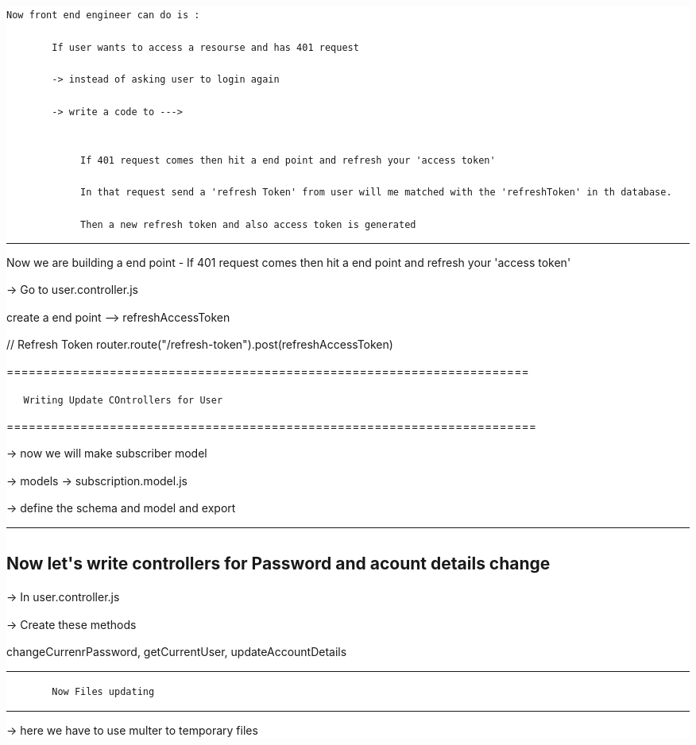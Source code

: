     Now front end engineer can do is : 

            If user wants to access a resourse and has 401 request 
            
            -> instead of asking user to login again 

            -> write a code to ---> 
            
            
                 If 401 request comes then hit a end point and refresh your 'access token'

                 In that request send a 'refresh Token' from user will me matched with the 'refreshToken' in th database.

                 Then a new refresh token and also access token is generated


------------------------------------------------------------------------------------------------

Now we are building a end point - If 401 request comes then hit a end point and refresh your 'access token'


-> Go to user.controller.js

create a end point -->  refreshAccessToken


// Refresh Token 
router.route("/refresh-token").post(refreshAccessToken)



=======================================================================

       Writing Update COntrollers for User

========================================================================


-> now we will make subscriber model

-> models -> subscription.model.js

-> define the schema and model and export


--------------------------------------------
Now let's write controllers for Password and acount details change
----------------------------------------------

-> In user.controller.js

-> Create these methods

changeCurrenrPassword,
getCurrentUser,
updateAccountDetails

--------------------------------------------------------------
            Now Files updating
------------------------------------------------------------
-> here we have to use multer to temporary files
